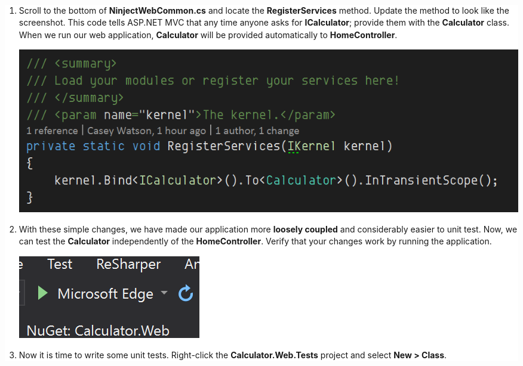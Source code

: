 1.  Scroll to the bottom of **NinjectWebCommon.cs** and locate the **RegisterServices** method. Update the method to look like the screenshot. This code tells ASP.NET MVC that any time anyone asks for **ICalculator**; provide them with the **Calculator** class. When we run our web application, **Calculator** will be provided automatically to **HomeController**.

    ![image](./media/image41.png)

1. With these simple changes, we have made our application more **loosely coupled** and considerably easier to unit test. Now, we can test the **Calculator** independently of the **HomeController**. Verify that your changes work by running the application.

    ![image](./media/image42.png)

1.  Now it is time to write some unit tests. Right-click the **Calculator.Web.Tests** project and select **New &gt; Class**.
